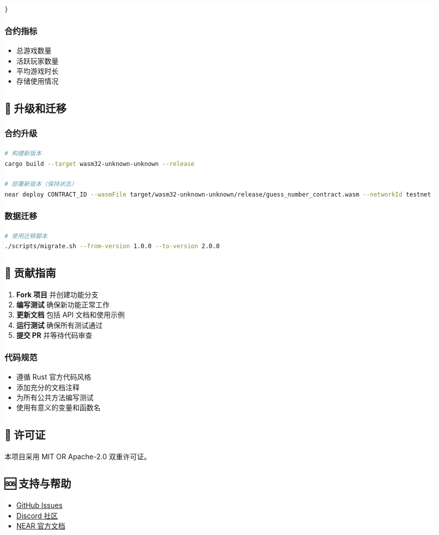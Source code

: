 ```javascript
}
```

### 合约指标
- 总游戏数量
- 活跃玩家数量
- 平均游戏时长
- 存储使用情况

## 🔄 升级和迁移

### 合约升级
```bash
# 构建新版本
cargo build --target wasm32-unknown-unknown --release

# 部署新版本（保持状态）
near deploy CONTRACT_ID --wasmFile target/wasm32-unknown-unknown/release/guess_number_contract.wasm --networkId testnet
```

### 数据迁移
```bash
# 使用迁移脚本
./scripts/migrate.sh --from-version 1.0.0 --to-version 2.0.0
```

## 🤝 贡献指南

1. **Fork 项目** 并创建功能分支
2. **编写测试** 确保新功能正常工作
3. **更新文档** 包括 API 文档和使用示例
4. **运行测试** 确保所有测试通过
5. **提交 PR** 并等待代码审查

### 代码规范
- 遵循 Rust 官方代码风格
- 添加充分的文档注释
- 为所有公共方法编写测试
- 使用有意义的变量和函数名

## 📝 许可证

本项目采用 MIT OR Apache-2.0 双重许可证。

## 🆘 支持与帮助

- [GitHub Issues](https://github.com/calimero-network/core/issues)
- [Discord 社区](https://discord.gg/wZRC73DVpU)
- [NEAR 官方文档](https://docs.near.org)
